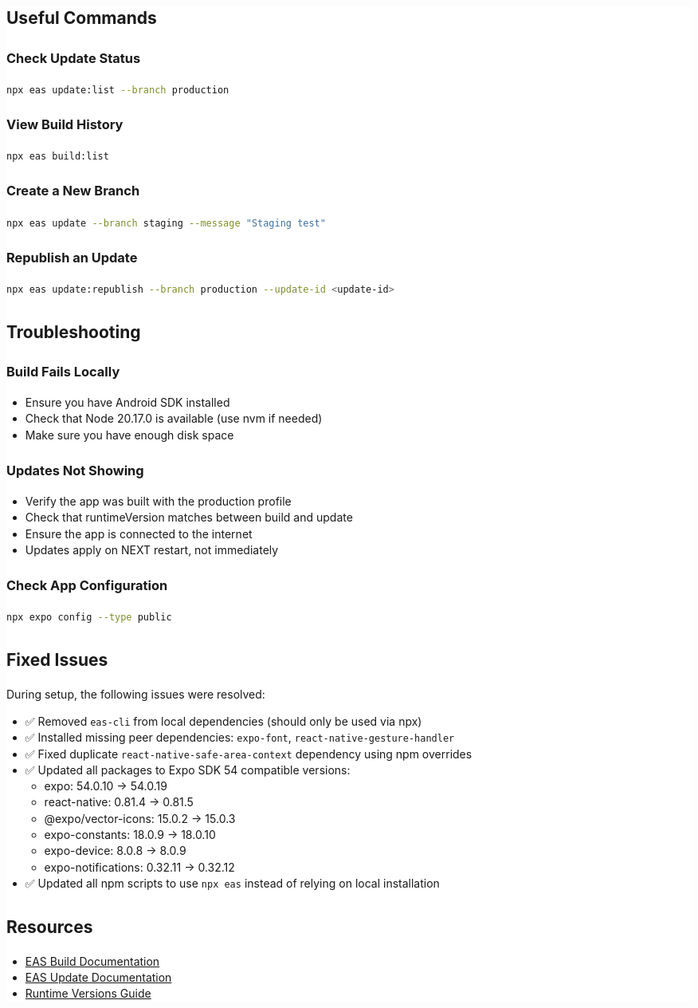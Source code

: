 ## Useful Commands

### Check Update Status
```bash
npx eas update:list --branch production
```

### View Build History
```bash
npx eas build:list
```

### Create a New Branch
```bash
npx eas update --branch staging --message "Staging test"
```

### Republish an Update
```bash
npx eas update:republish --branch production --update-id <update-id>
```

## Troubleshooting

### Build Fails Locally
- Ensure you have Android SDK installed
- Check that Node 20.17.0 is available (use nvm if needed)
- Make sure you have enough disk space

### Updates Not Showing
- Verify the app was built with the production profile
- Check that runtimeVersion matches between build and update
- Ensure the app is connected to the internet
- Updates apply on NEXT restart, not immediately

### Check App Configuration
```bash
npx expo config --type public
```

## Fixed Issues

During setup, the following issues were resolved:
- ✅ Removed `eas-cli` from local dependencies (should only be used via npx)
- ✅ Installed missing peer dependencies: `expo-font`, `react-native-gesture-handler`
- ✅ Fixed duplicate `react-native-safe-area-context` dependency using npm overrides
- ✅ Updated all packages to Expo SDK 54 compatible versions:
  - expo: 54.0.10 → 54.0.19
  - react-native: 0.81.4 → 0.81.5
  - @expo/vector-icons: 15.0.2 → 15.0.3
  - expo-constants: 18.0.9 → 18.0.10
  - expo-device: 8.0.8 → 8.0.9
  - expo-notifications: 0.32.11 → 0.32.12
- ✅ Updated all npm scripts to use `npx eas` instead of relying on local installation

## Resources

- [EAS Build Documentation](https://docs.expo.dev/build/introduction/)
- [EAS Update Documentation](https://docs.expo.dev/eas-update/introduction/)
- [Runtime Versions Guide](https://docs.expo.dev/eas-update/runtime-versions/)
